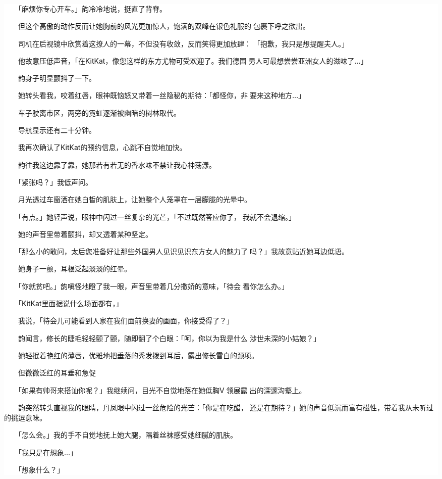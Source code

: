 　　「麻烦你专心开车。」韵冷冷地说，挺直了背脊。

　　但这个高傲的动作反而让她胸前的风光更加惊人，饱满的双峰在银色礼服的
包裹下呼之欲出。

　　司机在后视镜中欣赏着这撩人的一幕，不但没有收敛，反而笑得更加放肆：
「抱歉，我只是想提醒夫人。」

　　他故意压低声音，「在KitKat，像您这样的东方尤物可受欢迎了。我们德国
男人可最想尝尝亚洲女人的滋味了…」

　　韵身子明显颤抖了一下。

　　她转头看我，咬着红唇，眼神既恼怒又带着一丝隐秘的期待：「都怪你，非
要来这种地方…」

　　车子驶离市区，两旁的霓虹逐渐被幽暗的树林取代。

　　导航显示还有二十分钟。

　　我再次确认了KitKat的预约信息，心跳不自觉地加快。

　　韵往我这边靠了靠，她那若有若无的香水味不禁让我心神荡漾。

　　「紧张吗？」我低声问。

　　月光透过车窗洒在她白皙的肌肤上，让她整个人笼罩在一层朦胧的光晕中。

　　「有点。」她轻声说，眼神中闪过一丝复杂的光芒，「不过既然答应你了，
我就不会退缩。」

　　她的声音里带着颤抖，却又透着某种坚定。

　　「那么小的敢问，太后您准备好让那些外国男人见识见识东方女人的魅力了
吗？」我故意贴近她耳边低语。

　　她身子一颤，耳根泛起淡淡的红晕。

　　「你就贫吧。」韵嗔怪地瞪了我一眼，声音里带着几分撒娇的意味，「待会
看你怎么办。」

　　「KitKat里面据说什么场面都有，」

　　我说，「待会儿可能看到人家在我们面前换妻的画面，你接受得了？」

　　韵闻言，修长的睫毛轻轻颤了颤，随即翻了个白眼：「呵，你以为我是什么
涉世未深的小姑娘？」

　　她轻抿着艳红的薄唇，优雅地把垂落的秀发拨到耳后，露出修长雪白的颈项。

　　但微微泛红的耳垂和急促

　　「如果有帅哥来搭讪你呢？」我继续问，目光不自觉地落在她低胸V 领展露
出的深邃沟壑上。

　　韵突然转头直视我的眼睛，丹凤眼中闪过一丝危险的光芒：「你是在吃醋，
还是在期待？」她的声音低沉而富有磁性，带着我从未听过的挑逗意味。

　　「怎么会。」我的手不自觉地抚上她大腿，隔着丝袜感受她细腻的肌肤。

　　「我只是在想象…」

　　「想象什么？」
